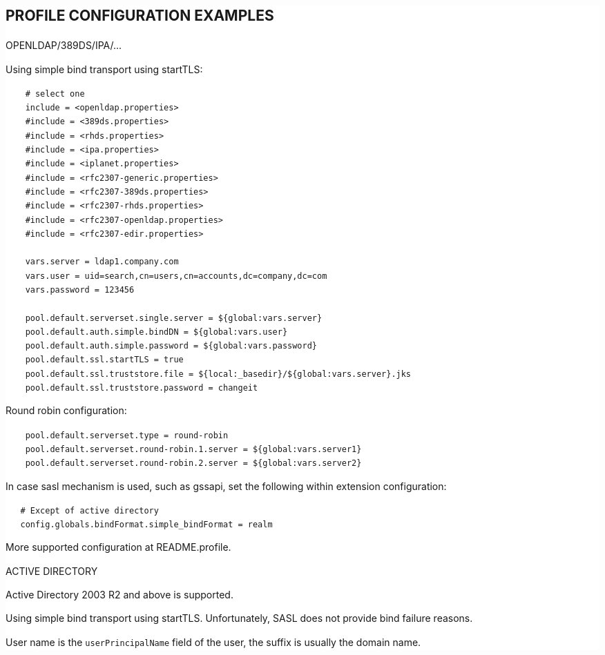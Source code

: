 ## PROFILE CONFIGURATION EXAMPLES

OPENLDAP/389DS/IPA/...

Using simple bind transport using startTLS:

```
    # select one
    include = <openldap.properties>
    #include = <389ds.properties>
    #include = <rhds.properties>
    #include = <ipa.properties>
    #include = <iplanet.properties>
    #include = <rfc2307-generic.properties>
    #include = <rfc2307-389ds.properties>
    #include = <rfc2307-rhds.properties>
    #include = <rfc2307-openldap.properties>
    #include = <rfc2307-edir.properties>

    vars.server = ldap1.company.com
    vars.user = uid=search,cn=users,cn=accounts,dc=company,dc=com
    vars.password = 123456

    pool.default.serverset.single.server = ${global:vars.server}
    pool.default.auth.simple.bindDN = ${global:vars.user}
    pool.default.auth.simple.password = ${global:vars.password}
    pool.default.ssl.startTLS = true
    pool.default.ssl.truststore.file = ${local:_basedir}/${global:vars.server}.jks
    pool.default.ssl.truststore.password = changeit
```

Round robin configuration:

```
    pool.default.serverset.type = round-robin
    pool.default.serverset.round-robin.1.server = ${global:vars.server1}
    pool.default.serverset.round-robin.2.server = ${global:vars.server2}
```

In case sasl mechanism is used, such as gssapi, set the following within
extension configuration:

```
   # Except of active directory
   config.globals.bindFormat.simple_bindFormat = realm
```

More supported configuration at README.profile.

ACTIVE DIRECTORY

Active Directory 2003 R2 and above is supported.

Using simple bind transport using startTLS. Unfortunately, SASL does not
provide bind failure reasons.

User name is the `userPrincipalName` field of the user, the suffix is usually the
domain name.
